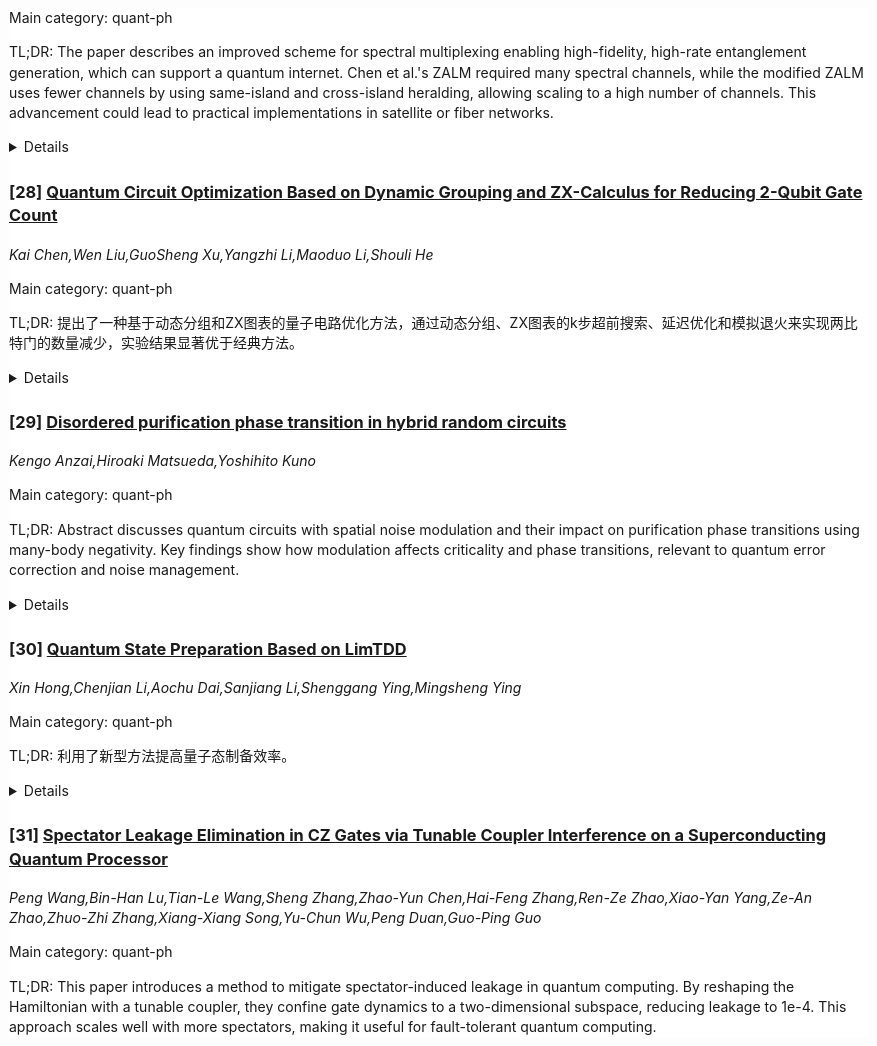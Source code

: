 Main category: quant-ph

TL;DR: The paper describes an improved scheme for spectral multiplexing enabling high-fidelity, high-rate entanglement generation, which can support a quantum internet. Chen et al.'s ZALM required many spectral channels, while the modified ZALM uses fewer channels by using same-island and cross-island heralding, allowing scaling to a high number of channels. This advancement could lead to practical implementations in satellite or fiber networks.


<details><summary>Details</summary></details>


### [28] [Quantum Circuit Optimization Based on Dynamic Grouping and ZX-Calculus for Reducing 2-Qubit Gate Count](https://arxiv.org/abs/2507.14434)
*Kai Chen,Wen Liu,GuoSheng Xu,Yangzhi Li,Maoduo Li,Shouli He*

Main category: quant-ph

TL;DR: 提出了一种基于动态分组和ZX图表的量子电路优化方法，通过动态分组、ZX图表的k步超前搜索、延迟优化和模拟退火来实现两比特门的数量减少，实验结果显著优于经典方法。


<details><summary>Details</summary></details>


### [29] [Disordered purification phase transition in hybrid random circuits](https://arxiv.org/abs/2507.12886)
*Kengo Anzai,Hiroaki Matsueda,Yoshihito Kuno*

Main category: quant-ph

TL;DR: Abstract discusses quantum circuits with spatial noise modulation and their impact on purification phase transitions using many-body negativity. Key findings show how modulation affects criticality and phase transitions, relevant to quantum error correction and noise management.


<details><summary>Details</summary></details>


### [30] [Quantum State Preparation Based on LimTDD](https://arxiv.org/abs/2507.14496)
*Xin Hong,Chenjian Li,Aochu Dai,Sanjiang Li,Shenggang Ying,Mingsheng Ying*

Main category: quant-ph

TL;DR: 利用了新型方法提高量子态制备效率。


<details><summary>Details</summary></details>


### [31] [Spectator Leakage Elimination in CZ Gates via Tunable Coupler Interference on a Superconducting Quantum Processor](https://arxiv.org/abs/2507.14531)
*Peng Wang,Bin-Han Lu,Tian-Le Wang,Sheng Zhang,Zhao-Yun Chen,Hai-Feng Zhang,Ren-Ze Zhao,Xiao-Yan Yang,Ze-An Zhao,Zhuo-Zhi Zhang,Xiang-Xiang Song,Yu-Chun Wu,Peng Duan,Guo-Ping Guo*

Main category: quant-ph

TL;DR: This paper introduces a method to mitigate spectator-induced leakage in quantum computing. By reshaping the Hamiltonian with a tunable coupler, they confine gate dynamics to a two-dimensional subspace, reducing leakage to 1e-4. This approach scales well with more spectators, making it useful for fault-tolerant quantum computing.
